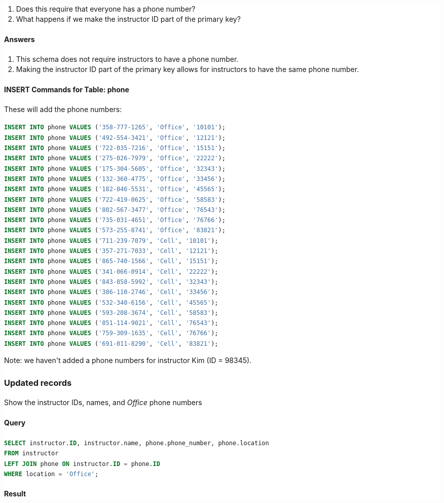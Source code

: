 1. Does this require that everyone has a phone number?
3. What happens if we make the instructor ID part of the primary key?

#### Answers

1. This schema does not require instructors to have a phone number.
3. Making the instructor ID part of the primary key allows for instructors to have the same phone number.

#### INSERT Commands for Table: phone

These will add the phone numbers:

```sql
INSERT INTO phone VALUES ('358-777-1265', 'Office', '10101');
INSERT INTO phone VALUES ('492-554-3421', 'Office', '12121');
INSERT INTO phone VALUES ('722-035-7216', 'Office', '15151');
INSERT INTO phone VALUES ('275-026-7979', 'Office', '22222');
INSERT INTO phone VALUES ('175-304-5605', 'Office', '32343');
INSERT INTO phone VALUES ('132-360-4775', 'Office', '33456');
INSERT INTO phone VALUES ('182-846-5531', 'Office', '45565');
INSERT INTO phone VALUES ('722-419-0625', 'Office', '58583');
INSERT INTO phone VALUES ('802-567-3477', 'Office', '76543');
INSERT INTO phone VALUES ('735-031-4651', 'Office', '76766');
INSERT INTO phone VALUES ('573-255-8741', 'Office', '83821');
INSERT INTO phone VALUES ('711-239-7079', 'Cell', '10101');
INSERT INTO phone VALUES ('357-271-7033', 'Cell', '12121');
INSERT INTO phone VALUES ('865-740-1566', 'Cell', '15151');
INSERT INTO phone VALUES ('341-066-0914', 'Cell', '22222');
INSERT INTO phone VALUES ('843-858-5992', 'Cell', '32343');
INSERT INTO phone VALUES ('386-110-2746', 'Cell', '33456');
INSERT INTO phone VALUES ('532-340-6156', 'Cell', '45565');
INSERT INTO phone VALUES ('593-208-3674', 'Cell', '58583');
INSERT INTO phone VALUES ('851-114-9021', 'Cell', '76543');
INSERT INTO phone VALUES ('759-309-1635', 'Cell', '76766');
INSERT INTO phone VALUES ('691-011-8290', 'Cell', '83821');
```

Note: we haven't added a phone numbers for instructor Kim (ID = 98345).

### Updated records

Show the instructor IDs, names, and _Office_ phone numbers

#### Query

```sql
SELECT instructor.ID, instructor.name, phone.phone_number, phone.location 
FROM instructor
LEFT JOIN phone ON instructor.ID = phone.ID
WHERE location = 'Office';
```

#### Result
